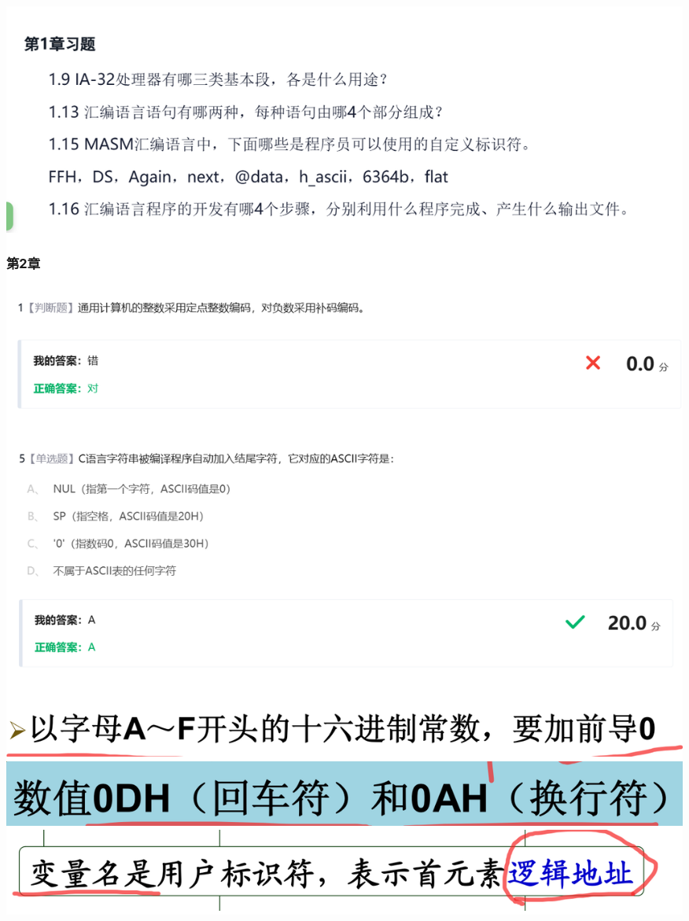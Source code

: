 ![image-20250620172945388](_汇编语言期末/image-20250620172945388.png)

### 第2章

![image-20250620173835165](_汇编语言期末/image-20250620173835165.png)

![image-20250620174337927](_汇编语言期末/image-20250620174337927.png)

![image-20250620182850033](_汇编语言期末/image-20250620182850033.png)![image-20250620183039248](_汇编语言期末/image-20250620183039248.png)![image-20250620183346306](_汇编语言期末/image-20250620183346306.png)